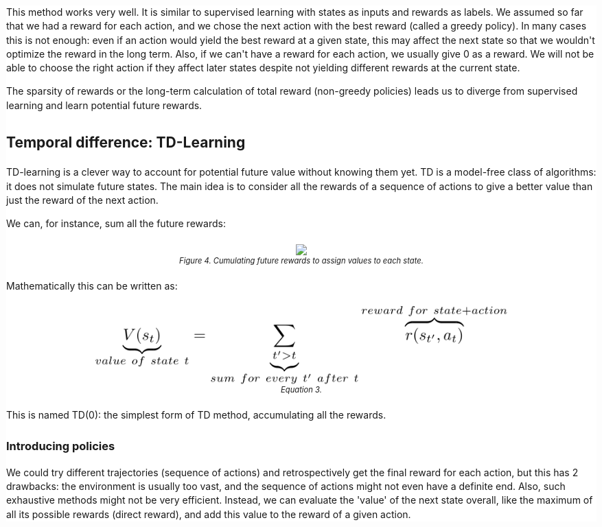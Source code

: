 This method works very well. It is similar to supervised learning with states as inputs and rewards as labels. We assumed so far that we had a reward for each action, and we chose the next action with the best reward (called a greedy policy). In many cases this is not enough: even if an action would yield the best reward at a given state, this may affect the next state so that we wouldn't optimize the reward in the long term. Also, if we can't have a reward for each action, we usually give 0 as a reward. We will not be able to choose the right action if they affect later states despite not yielding different rewards at the current state.

The sparsity of rewards or the long-term calculation of total reward (non-greedy policies) leads us to diverge from supervised learning and learn potential future rewards.

## Temporal difference: TD-Learning

TD-learning is a clever way to account for potential future value without knowing them yet. TD is a model-free class of algorithms: it does not simulate future states. The main idea is to consider all the rewards of a sequence of actions to give a better value than just the reward of the next action.

We can, for instance, sum all the future rewards:

<div style="display: flex; justify-content: center; padding: 5px;">
  <div style="display: flex; flex-direction: column;">
    <img style="max-width: 600px; margin: auto" src="https://user-images.githubusercontent.com/19952490/145569849-f528b7df-a240-41d6-b850-fde58334cac5.png" />
	<div style="font-size: 0.8rem; font-style: italic; text-align: center;">Figure 4. Cumulating future rewards to assign values to each state.</div>
  </div>
</div>

Mathematically this can be written as:

<div style="display: flex; justify-content: center; padding: 5px;">
  <div style="display: flex; flex-direction: column;">
    <img style="max-width: 600px; min-height: 100px; margin: auto" src="/svg/q_learning/value_naive_function.svg" />
	<div style="font-size: 0.8rem; font-style: italic; text-align: center;">Equation 3.</div>
  </div>
</div>

This is named TD(0): the simplest form of TD method, accumulating all the rewards.

### Introducing policies

We could try different trajectories (sequence of actions) and retrospectively get the final reward for each action, but this has 2 drawbacks: the environment is usually too vast, and the sequence of actions might not even have a definite end. Also, such exhaustive methods might not be very efficient. Instead, we can evaluate the 'value' of the next state overall, like the maximum of all its possible rewards (direct reward), and add this value to the reward of a given action.
